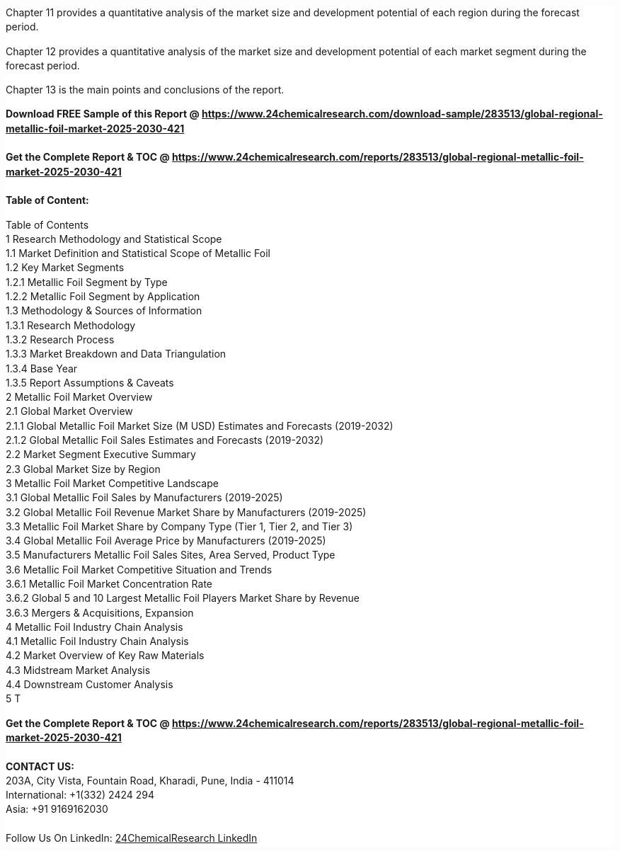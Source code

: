 Chapter 11 provides a quantitative analysis of the market size and development potential of each region during the forecast period.</p><p>
Chapter 12 provides a quantitative analysis of the market size and development potential of each market segment during the forecast period.</p><p>
Chapter 13 is the main points and conclusions of the report.</p><p>
</p><div><b>Download FREE Sample of this Report @ 
            <a href="https://www.24chemicalresearch.com/download-sample/283513/global-regional-metallic-foil-market-2025-2030-421">
            https://www.24chemicalresearch.com/download-sample/283513/global-regional-metallic-foil-market-2025-2030-421</a></b></div><br><div><b>Get the Complete Report & TOC @ 
            <a href="https://www.24chemicalresearch.com/reports/283513/global-regional-metallic-foil-market-2025-2030-421">
            https://www.24chemicalresearch.com/reports/283513/global-regional-metallic-foil-market-2025-2030-421</a></b></div><br>
            <b>Table of Content:</b><p>Table of Contents<br />
1 Research Methodology and Statistical Scope<br />
1.1 Market Definition and Statistical Scope of Metallic Foil<br />
1.2 Key Market Segments<br />
1.2.1 Metallic Foil Segment by Type<br />
1.2.2 Metallic Foil Segment by Application<br />
1.3 Methodology & Sources of Information<br />
1.3.1 Research Methodology<br />
1.3.2 Research Process<br />
1.3.3 Market Breakdown and Data Triangulation<br />
1.3.4 Base Year<br />
1.3.5 Report Assumptions & Caveats<br />
2 Metallic Foil Market Overview<br />
2.1 Global Market Overview<br />
2.1.1 Global Metallic Foil Market Size (M USD) Estimates and Forecasts (2019-2032)<br />
2.1.2 Global Metallic Foil Sales Estimates and Forecasts (2019-2032)<br />
2.2 Market Segment Executive Summary<br />
2.3 Global Market Size by Region<br />
3 Metallic Foil Market Competitive Landscape<br />
3.1 Global Metallic Foil Sales by Manufacturers (2019-2025)<br />
3.2 Global Metallic Foil Revenue Market Share by Manufacturers (2019-2025)<br />
3.3 Metallic Foil Market Share by Company Type (Tier 1, Tier 2, and Tier 3)<br />
3.4 Global Metallic Foil Average Price by Manufacturers (2019-2025)<br />
3.5 Manufacturers Metallic Foil Sales Sites, Area Served, Product Type<br />
3.6 Metallic Foil Market Competitive Situation and Trends<br />
3.6.1 Metallic Foil Market Concentration Rate<br />
3.6.2 Global 5 and 10 Largest Metallic Foil Players Market Share by Revenue<br />
3.6.3 Mergers & Acquisitions, Expansion<br />
4 Metallic Foil Industry Chain Analysis<br />
4.1 Metallic Foil Industry Chain Analysis<br />
4.2 Market Overview of Key Raw Materials<br />
4.3 Midstream Market Analysis<br />
4.4 Downstream Customer Analysis<br />
5 T</p><div><b>Get the Complete Report & TOC @ 
            <a href="https://www.24chemicalresearch.com/reports/283513/global-regional-metallic-foil-market-2025-2030-421">
            https://www.24chemicalresearch.com/reports/283513/global-regional-metallic-foil-market-2025-2030-421</a></b></div><br><b>CONTACT US:</b><br>
            203A, City Vista, Fountain Road, Kharadi, Pune, India - 411014<br>
            International: +1(332) 2424 294<br>
            Asia: +91 9169162030 <br><br>
            Follow Us On LinkedIn: <a href="https://www.linkedin.com/company/24chemicalresearch/">24ChemicalResearch LinkedIn</a>